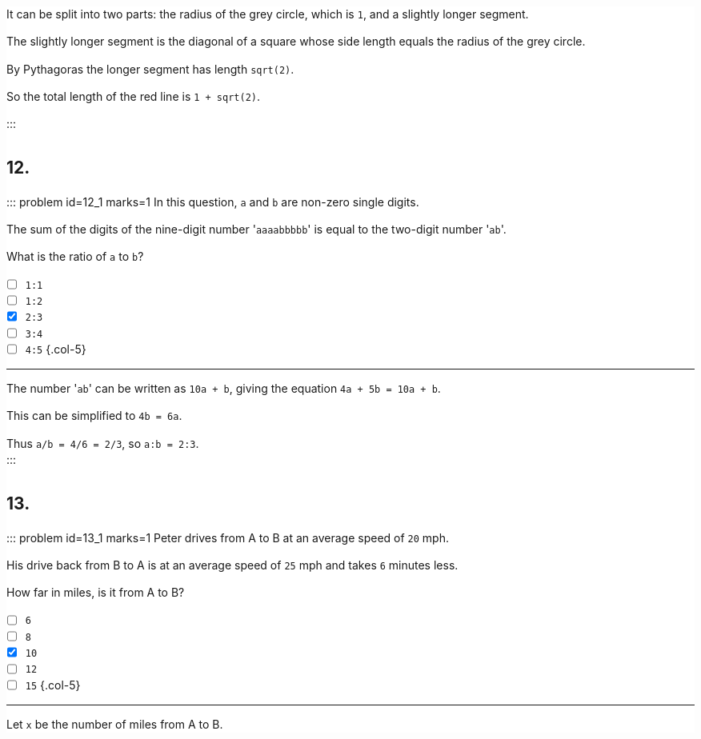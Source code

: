 It can be split into two parts: the radius of the grey circle, which is `1`, and a slightly longer segment.  

The slightly longer segment is the diagonal of a square whose side length equals the radius of the grey circle.  

By Pythagoras the longer segment has length `sqrt(2)`.  

So the total length of the red line is `1 + sqrt(2)`.  

:::


## 12.
::: problem id=12_1 marks=1
In this question, `a` and `b` are non-zero single digits.  

The sum of the digits of the nine-digit number '`aaaabbbbb`' is equal to the two-digit number '`ab`'.  

What is the ratio of `a` to `b`?

* [ ] `1:1`
* [ ] `1:2`
* [x] `2:3`
* [ ] `3:4`
* [ ] `4:5`
{.col-5}

---

The number '`ab`' can be written as `10a + b`, giving the equation `4a + 5b = 10a + b`.  

This can be simplified to `4b = 6a`.  

Thus `a/b = 4/6 = 2/3`, so `a:b = 2:3`.   
:::


## 13.
::: problem id=13_1 marks=1
Peter drives from A to B at an average speed of `20` mph.  

His drive back from B to A is at an average speed of `25` mph and takes `6` minutes less.  

How far in miles, is it from A to B?  

* [ ] `6`
* [ ] `8`
* [x] `10`
* [ ] `12`
* [ ] `15`
{.col-5}

---


Let `x` be the number of miles from A to B.  
